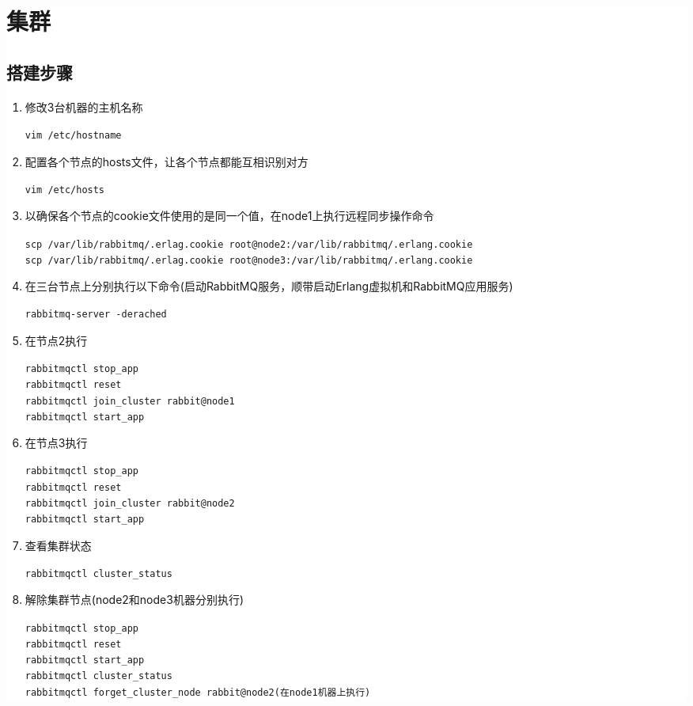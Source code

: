 # 集群

## 搭建步骤

1. 修改3台机器的主机名称

   ```shell
   vim /etc/hostname
   ```

2. 配置各个节点的hosts文件，让各个节点都能互相识别对方

   ```shell
   vim /etc/hosts
   ```

3. 以确保各个节点的cookie文件使用的是同一个值，在node1上执行远程同步操作命令

   ```shell
   scp /var/lib/rabbitmq/.erlag.cookie root@node2:/var/lib/rabbitmq/.erlang.cookie
   scp /var/lib/rabbitmq/.erlag.cookie root@node3:/var/lib/rabbitmq/.erlang.cookie
   ```

4. 在三台节点上分别执行以下命令(启动RabbitMQ服务，顺带启动Erlang虚拟机和RabbitMQ应用服务)

   ```shell
   rabbitmq-server -derached
   ```

5. 在节点2执行

   ```shell
   rabbitmqctl stop_app
   rabbitmqctl reset
   rabbitmqctl join_cluster rabbit@node1
   rabbitmqctl start_app
   ```

6. 在节点3执行

   ```shell
   rabbitmqctl stop_app
   rabbitmqctl reset
   rabbitmqctl join_cluster rabbit@node2
   rabbitmqctl start_app
   ```

7. 查看集群状态

   ```shell
   rabbitmqctl cluster_status
   ```

8. 解除集群节点(node2和node3机器分别执行)

   ```shell
   rabbitmqctl stop_app
   rabbitmqctl reset
   rabbitmqctl start_app
   rabbitmqctl cluster_status
   rabbitmqctl forget_cluster_node rabbit@node2(在node1机器上执行)
   ```
